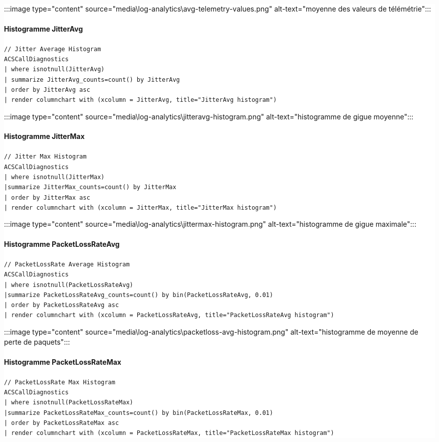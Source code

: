 :::image type="content" source="media\log-analytics\avg-telemetry-values.png" alt-text="moyenne des valeurs de télémétrie":::

#### <a name="jitteravg-histogram"></a>Histogramme JitterAvg

```
// Jitter Average Histogram
ACSCallDiagnostics
| where isnotnull(JitterAvg)
| summarize JitterAvg_counts=count() by JitterAvg
| order by JitterAvg asc
| render columnchart with (xcolumn = JitterAvg, title="JitterAvg histogram")
```

:::image type="content" source="media\log-analytics\jitteravg-histogram.png" alt-text="histogramme de gigue moyenne":::

#### <a name="jittermax-histogram"></a>Histogramme JitterMax

```
// Jitter Max Histogram
ACSCallDiagnostics
| where isnotnull(JitterMax)
|summarize JitterMax_counts=count() by JitterMax
| order by JitterMax asc
| render columnchart with (xcolumn = JitterMax, title="JitterMax histogram")
```

:::image type="content" source="media\log-analytics\jittermax-histogram.png" alt-text="histogramme de gigue maximale":::

#### <a name="packetlossrateavg-histogram"></a>Histogramme PacketLossRateAvg
```
// PacketLossRate Average Histogram
ACSCallDiagnostics
| where isnotnull(PacketLossRateAvg)
|summarize PacketLossRateAvg_counts=count() by bin(PacketLossRateAvg, 0.01)
| order by PacketLossRateAvg asc
| render columnchart with (xcolumn = PacketLossRateAvg, title="PacketLossRateAvg histogram")
```

:::image type="content" source="media\log-analytics\packetloss-avg-histogram.png" alt-text="histogramme de moyenne de perte de paquets":::

#### <a name="packetlossratemax-histogram"></a>Histogramme PacketLossRateMax
```
// PacketLossRate Max Histogram
ACSCallDiagnostics
| where isnotnull(PacketLossRateMax)
|summarize PacketLossRateMax_counts=count() by bin(PacketLossRateMax, 0.01)
| order by PacketLossRateMax asc
| render columnchart with (xcolumn = PacketLossRateMax, title="PacketLossRateMax histogram")
```
